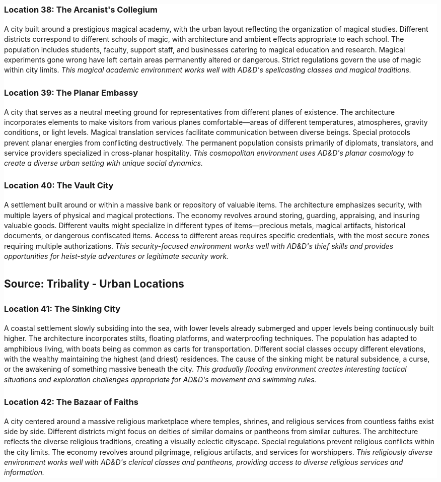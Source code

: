 ### Location 38: The Arcanist's Collegium
A city built around a prestigious magical academy, with the urban layout reflecting the organization of magical studies. Different districts correspond to different schools of magic, with architecture and ambient effects appropriate to each school. The population includes students, faculty, support staff, and businesses catering to magical education and research. Magical experiments gone wrong have left certain areas permanently altered or dangerous. Strict regulations govern the use of magic within city limits.
*This magical academic environment works well with AD&D's spellcasting classes and magical traditions.*

### Location 39: The Planar Embassy
A city that serves as a neutral meeting ground for representatives from different planes of existence. The architecture incorporates elements to make visitors from various planes comfortable—areas of different temperatures, atmospheres, gravity conditions, or light levels. Magical translation services facilitate communication between diverse beings. Special protocols prevent planar energies from conflicting destructively. The permanent population consists primarily of diplomats, translators, and service providers specialized in cross-planar hospitality.
*This cosmopolitan environment uses AD&D's planar cosmology to create a diverse urban setting with unique social dynamics.*

### Location 40: The Vault City
A settlement built around or within a massive bank or repository of valuable items. The architecture emphasizes security, with multiple layers of physical and magical protections. The economy revolves around storing, guarding, appraising, and insuring valuable goods. Different vaults might specialize in different types of items—precious metals, magical artifacts, historical documents, or dangerous confiscated items. Access to different areas requires specific credentials, with the most secure zones requiring multiple authorizations.
*This security-focused environment works well with AD&D's thief skills and provides opportunities for heist-style adventures or legitimate security work.*

## Source: Tribality - Urban Locations

### Location 41: The Sinking City
A coastal settlement slowly subsiding into the sea, with lower levels already submerged and upper levels being continuously built higher. The architecture incorporates stilts, floating platforms, and waterproofing techniques. The population has adapted to amphibious living, with boats being as common as carts for transportation. Different social classes occupy different elevations, with the wealthy maintaining the highest (and driest) residences. The cause of the sinking might be natural subsidence, a curse, or the awakening of something massive beneath the city.
*This gradually flooding environment creates interesting tactical situations and exploration challenges appropriate for AD&D's movement and swimming rules.*

### Location 42: The Bazaar of Faiths
A city centered around a massive religious marketplace where temples, shrines, and religious services from countless faiths exist side by side. Different districts might focus on deities of similar domains or pantheons from similar cultures. The architecture reflects the diverse religious traditions, creating a visually eclectic cityscape. Special regulations prevent religious conflicts within the city limits. The economy revolves around pilgrimage, religious artifacts, and services for worshippers.
*This religiously diverse environment works well with AD&D's clerical classes and pantheons, providing access to diverse religious services and information.*
